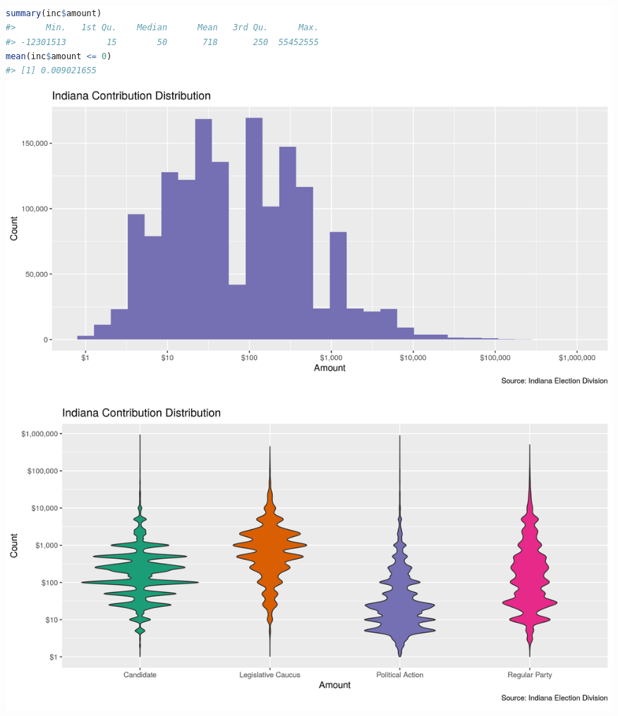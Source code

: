 ``` r
summary(inc$amount)
#>      Min.   1st Qu.    Median      Mean   3rd Qu.      Max. 
#> -12301513        15        50       718       250  55452555
mean(inc$amount <= 0)
#> [1] 0.009021655
```

![](../plots/amount_histogram-1.png)

![](../plots/amount_comm_violin-1.png)
